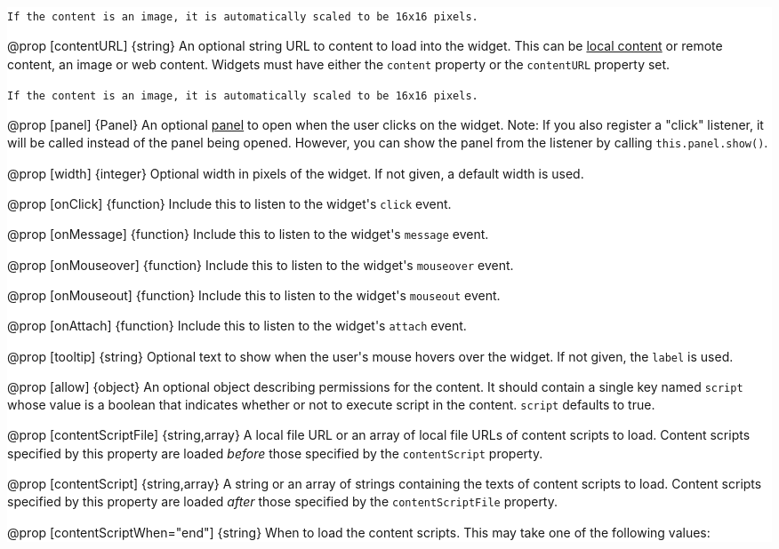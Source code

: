     If the content is an image, it is automatically scaled to be 16x16 pixels.

  @prop [contentURL] {string}
    An optional string URL to content to load into the widget. This can be
    [local content](dev-guide/addon-development/web-content.html) or remote
    content, an image or web content. Widgets must have either the `content`
    property or the `contentURL` property set.

    If the content is an image, it is automatically scaled to be 16x16 pixels.

  @prop [panel] {Panel}
    An optional [panel](packages/addon-kit/docs/panel.html) to open when the
    user clicks on the widget. Note: If you also register a "click" listener,
    it will be called instead of the panel being opened.  However, you can show
    the panel from the listener by calling `this.panel.show()`.

  @prop [width] {integer}
    Optional width in pixels of the widget. If not given, a default width is
    used.

  @prop [onClick] {function}
    Include this to listen to the widget's `click` event.

  @prop [onMessage] {function}
    Include this to listen to the widget's `message` event.

  @prop [onMouseover] {function}
    Include this to listen to the widget's `mouseover` event.

  @prop [onMouseout] {function}
    Include this to listen to the widget's `mouseout` event.

  @prop [onAttach] {function}
    Include this to listen to the widget's `attach` event.

  @prop [tooltip] {string}
    Optional text to show when the user's mouse hovers over the widget.  If not
    given, the `label` is used.

  @prop [allow] {object}
    An optional object describing permissions for the content.  It should
    contain a single key named `script` whose value is a boolean that indicates
    whether or not to execute script in the content.  `script` defaults to true.

  @prop [contentScriptFile] {string,array}
    A local file URL or an array of local file URLs of content scripts to load.
    Content scripts specified by this property are loaded *before* those
    specified by the `contentScript` property.

  @prop [contentScript] {string,array}
    A string or an array of strings containing the texts of content scripts to
    load.  Content scripts specified by this property are loaded *after* those
    specified by the `contentScriptFile` property.

  @prop [contentScriptWhen="end"] {string}
  When to load the content scripts. This may take one of the following
  values:
